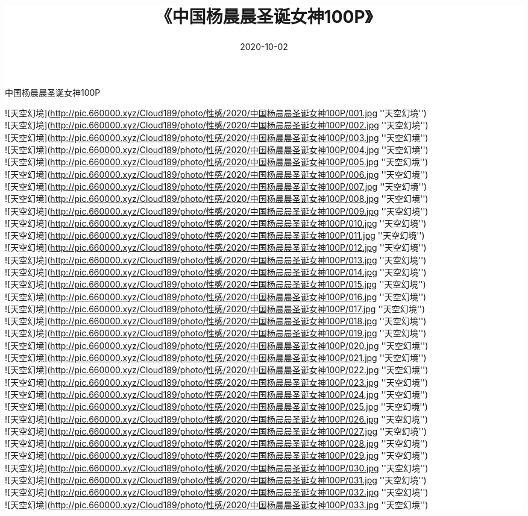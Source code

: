 ﻿---
layout: post
title:  《中国杨晨晨圣诞女神100P》
date:   2020-10-02
img: http://pic.660000.xyz/Cloud189/photo/性感/2020/中国杨晨晨圣诞女神100P/000.jpg
categories: [美女, 性感, 泳衣]
---

中国杨晨晨圣诞女神100P



![天空幻境](http://pic.660000.xyz/Cloud189/photo/性感/2020/中国杨晨晨圣诞女神100P/001.jpg ''天空幻境'') <br>
![天空幻境](http://pic.660000.xyz/Cloud189/photo/性感/2020/中国杨晨晨圣诞女神100P/002.jpg ''天空幻境'') <br>
![天空幻境](http://pic.660000.xyz/Cloud189/photo/性感/2020/中国杨晨晨圣诞女神100P/003.jpg ''天空幻境'') <br>
![天空幻境](http://pic.660000.xyz/Cloud189/photo/性感/2020/中国杨晨晨圣诞女神100P/004.jpg ''天空幻境'') <br>
![天空幻境](http://pic.660000.xyz/Cloud189/photo/性感/2020/中国杨晨晨圣诞女神100P/005.jpg ''天空幻境'') <br>
![天空幻境](http://pic.660000.xyz/Cloud189/photo/性感/2020/中国杨晨晨圣诞女神100P/006.jpg ''天空幻境'') <br>
![天空幻境](http://pic.660000.xyz/Cloud189/photo/性感/2020/中国杨晨晨圣诞女神100P/007.jpg ''天空幻境'') <br>
![天空幻境](http://pic.660000.xyz/Cloud189/photo/性感/2020/中国杨晨晨圣诞女神100P/008.jpg ''天空幻境'') <br>
![天空幻境](http://pic.660000.xyz/Cloud189/photo/性感/2020/中国杨晨晨圣诞女神100P/009.jpg ''天空幻境'') <br>
![天空幻境](http://pic.660000.xyz/Cloud189/photo/性感/2020/中国杨晨晨圣诞女神100P/010.jpg ''天空幻境'') <br>
![天空幻境](http://pic.660000.xyz/Cloud189/photo/性感/2020/中国杨晨晨圣诞女神100P/011.jpg ''天空幻境'') <br>
![天空幻境](http://pic.660000.xyz/Cloud189/photo/性感/2020/中国杨晨晨圣诞女神100P/012.jpg ''天空幻境'') <br>
![天空幻境](http://pic.660000.xyz/Cloud189/photo/性感/2020/中国杨晨晨圣诞女神100P/013.jpg ''天空幻境'') <br>
![天空幻境](http://pic.660000.xyz/Cloud189/photo/性感/2020/中国杨晨晨圣诞女神100P/014.jpg ''天空幻境'') <br>
![天空幻境](http://pic.660000.xyz/Cloud189/photo/性感/2020/中国杨晨晨圣诞女神100P/015.jpg ''天空幻境'') <br>
![天空幻境](http://pic.660000.xyz/Cloud189/photo/性感/2020/中国杨晨晨圣诞女神100P/016.jpg ''天空幻境'') <br>
![天空幻境](http://pic.660000.xyz/Cloud189/photo/性感/2020/中国杨晨晨圣诞女神100P/017.jpg ''天空幻境'') <br>
![天空幻境](http://pic.660000.xyz/Cloud189/photo/性感/2020/中国杨晨晨圣诞女神100P/018.jpg ''天空幻境'') <br>
![天空幻境](http://pic.660000.xyz/Cloud189/photo/性感/2020/中国杨晨晨圣诞女神100P/019.jpg ''天空幻境'') <br>
![天空幻境](http://pic.660000.xyz/Cloud189/photo/性感/2020/中国杨晨晨圣诞女神100P/020.jpg ''天空幻境'') <br>
![天空幻境](http://pic.660000.xyz/Cloud189/photo/性感/2020/中国杨晨晨圣诞女神100P/021.jpg ''天空幻境'') <br>
![天空幻境](http://pic.660000.xyz/Cloud189/photo/性感/2020/中国杨晨晨圣诞女神100P/022.jpg ''天空幻境'') <br>
![天空幻境](http://pic.660000.xyz/Cloud189/photo/性感/2020/中国杨晨晨圣诞女神100P/023.jpg ''天空幻境'') <br>
![天空幻境](http://pic.660000.xyz/Cloud189/photo/性感/2020/中国杨晨晨圣诞女神100P/024.jpg ''天空幻境'') <br>
![天空幻境](http://pic.660000.xyz/Cloud189/photo/性感/2020/中国杨晨晨圣诞女神100P/025.jpg ''天空幻境'') <br>
![天空幻境](http://pic.660000.xyz/Cloud189/photo/性感/2020/中国杨晨晨圣诞女神100P/026.jpg ''天空幻境'') <br>
![天空幻境](http://pic.660000.xyz/Cloud189/photo/性感/2020/中国杨晨晨圣诞女神100P/027.jpg ''天空幻境'') <br>
![天空幻境](http://pic.660000.xyz/Cloud189/photo/性感/2020/中国杨晨晨圣诞女神100P/028.jpg ''天空幻境'') <br>
![天空幻境](http://pic.660000.xyz/Cloud189/photo/性感/2020/中国杨晨晨圣诞女神100P/029.jpg ''天空幻境'') <br>
![天空幻境](http://pic.660000.xyz/Cloud189/photo/性感/2020/中国杨晨晨圣诞女神100P/030.jpg ''天空幻境'') <br>
![天空幻境](http://pic.660000.xyz/Cloud189/photo/性感/2020/中国杨晨晨圣诞女神100P/031.jpg ''天空幻境'') <br>
![天空幻境](http://pic.660000.xyz/Cloud189/photo/性感/2020/中国杨晨晨圣诞女神100P/032.jpg ''天空幻境'') <br>
![天空幻境](http://pic.660000.xyz/Cloud189/photo/性感/2020/中国杨晨晨圣诞女神100P/033.jpg ''天空幻境'') <br>